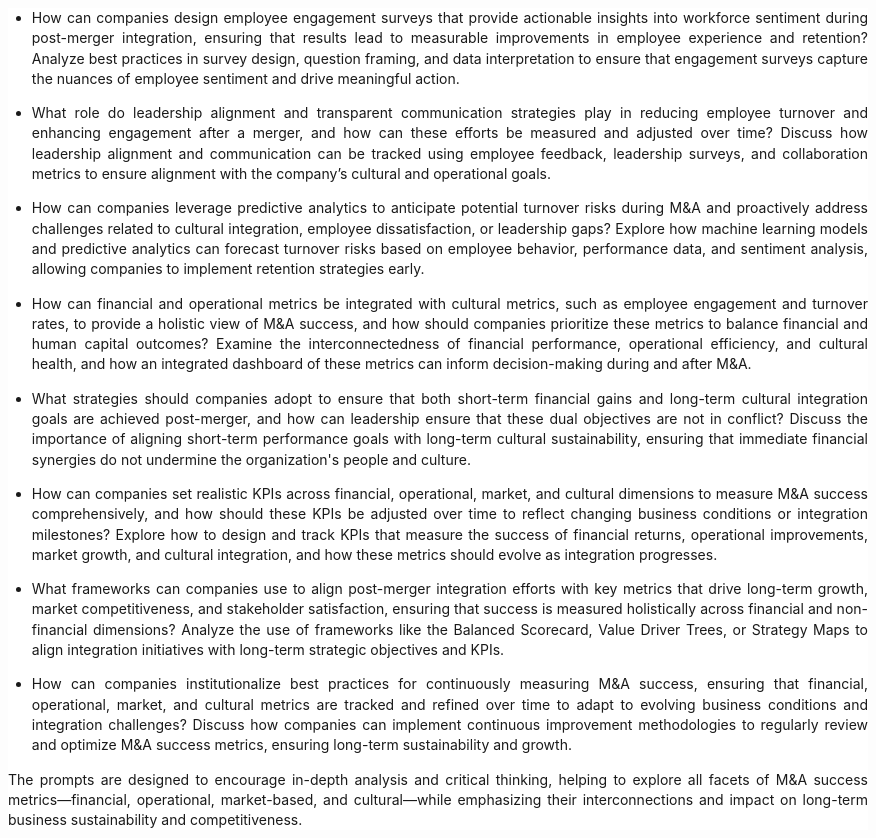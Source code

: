 - <p style="text-align: justify;">How can companies design employee engagement surveys that provide actionable insights into workforce sentiment during post-merger integration, ensuring that results lead to measurable improvements in employee experience and retention? Analyze best practices in survey design, question framing, and data interpretation to ensure that engagement surveys capture the nuances of employee sentiment and drive meaningful action.</p>
- <p style="text-align: justify;">What role do leadership alignment and transparent communication strategies play in reducing employee turnover and enhancing engagement after a merger, and how can these efforts be measured and adjusted over time? Discuss how leadership alignment and communication can be tracked using employee feedback, leadership surveys, and collaboration metrics to ensure alignment with the company’s cultural and operational goals.</p>
- <p style="text-align: justify;">How can companies leverage predictive analytics to anticipate potential turnover risks during M&A and proactively address challenges related to cultural integration, employee dissatisfaction, or leadership gaps? Explore how machine learning models and predictive analytics can forecast turnover risks based on employee behavior, performance data, and sentiment analysis, allowing companies to implement retention strategies early.</p>
- <p style="text-align: justify;">How can financial and operational metrics be integrated with cultural metrics, such as employee engagement and turnover rates, to provide a holistic view of M&A success, and how should companies prioritize these metrics to balance financial and human capital outcomes? Examine the interconnectedness of financial performance, operational efficiency, and cultural health, and how an integrated dashboard of these metrics can inform decision-making during and after M&A.</p>
- <p style="text-align: justify;">What strategies should companies adopt to ensure that both short-term financial gains and long-term cultural integration goals are achieved post-merger, and how can leadership ensure that these dual objectives are not in conflict? Discuss the importance of aligning short-term performance goals with long-term cultural sustainability, ensuring that immediate financial synergies do not undermine the organization's people and culture.</p>
- <p style="text-align: justify;">How can companies set realistic KPIs across financial, operational, market, and cultural dimensions to measure M&A success comprehensively, and how should these KPIs be adjusted over time to reflect changing business conditions or integration milestones? Explore how to design and track KPIs that measure the success of financial returns, operational improvements, market growth, and cultural integration, and how these metrics should evolve as integration progresses.</p>
- <p style="text-align: justify;">What frameworks can companies use to align post-merger integration efforts with key metrics that drive long-term growth, market competitiveness, and stakeholder satisfaction, ensuring that success is measured holistically across financial and non-financial dimensions? Analyze the use of frameworks like the Balanced Scorecard, Value Driver Trees, or Strategy Maps to align integration initiatives with long-term strategic objectives and KPIs.</p>
- <p style="text-align: justify;">How can companies institutionalize best practices for continuously measuring M&A success, ensuring that financial, operational, market, and cultural metrics are tracked and refined over time to adapt to evolving business conditions and integration challenges? Discuss how companies can implement continuous improvement methodologies to regularly review and optimize M&A success metrics, ensuring long-term sustainability and growth.</p>
<p style="text-align: justify;">
The prompts are designed to encourage in-depth analysis and critical thinking, helping to explore all facets of M&A success metrics—financial, operational, market-based, and cultural—while emphasizing their interconnections and impact on long-term business sustainability and competitiveness.
</p>
